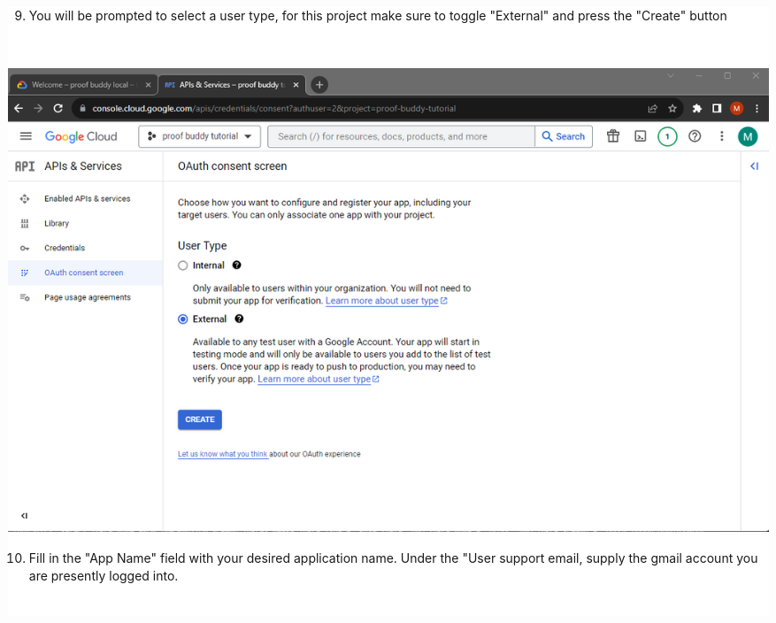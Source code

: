 9. You will be prompted to select a user type, for this project make sure to toggle "External" and press the "Create" button

<br>

![You will be prompted to select a user type, for this project make sure to toggle "External" and press the "Create" button](documentation/readme_resources/OAuth_Consent_User_Type.png)

10. Fill in the "App Name" field with your desired application name. Under the "User support email, supply the gmail account you are presently logged into.

<br>
